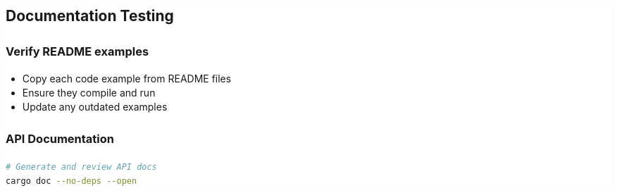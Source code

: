 ## Documentation Testing

### Verify README examples
- Copy each code example from README files
- Ensure they compile and run
- Update any outdated examples

### API Documentation
```bash
# Generate and review API docs
cargo doc --no-deps --open
```